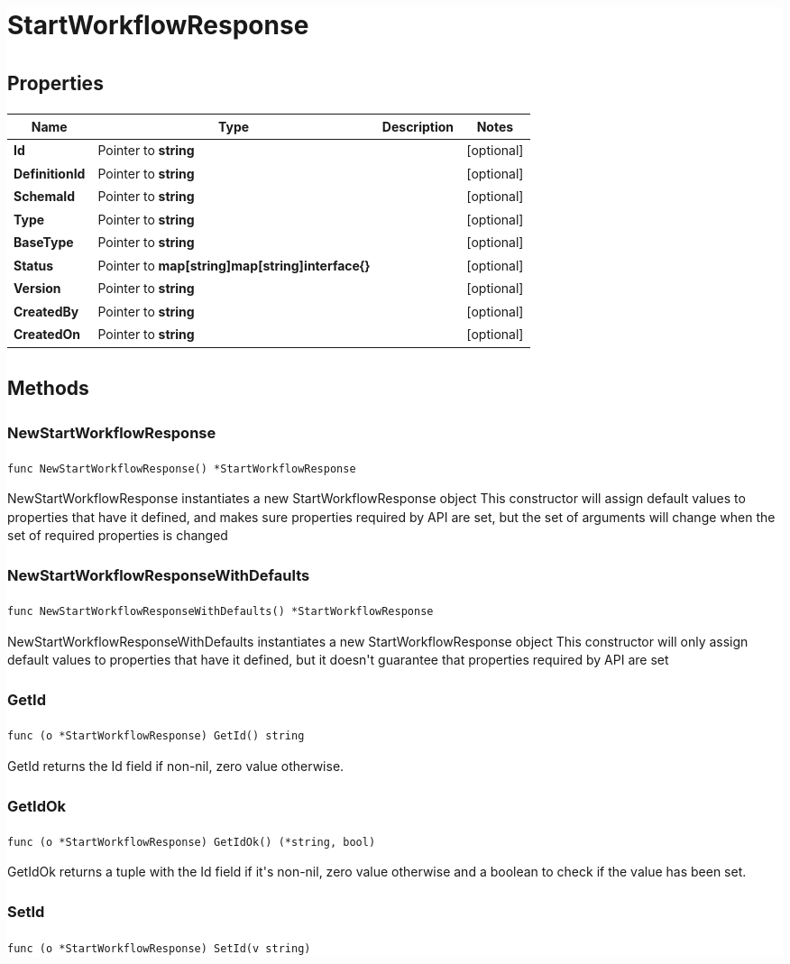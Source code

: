 # StartWorkflowResponse

## Properties

Name | Type | Description | Notes
------------ | ------------- | ------------- | -------------
**Id** | Pointer to **string** |  | [optional] 
**DefinitionId** | Pointer to **string** |  | [optional] 
**SchemaId** | Pointer to **string** |  | [optional] 
**Type** | Pointer to **string** |  | [optional] 
**BaseType** | Pointer to **string** |  | [optional] 
**Status** | Pointer to **map[string]map[string]interface{}** |  | [optional] 
**Version** | Pointer to **string** |  | [optional] 
**CreatedBy** | Pointer to **string** |  | [optional] 
**CreatedOn** | Pointer to **string** |  | [optional] 

## Methods

### NewStartWorkflowResponse

`func NewStartWorkflowResponse() *StartWorkflowResponse`

NewStartWorkflowResponse instantiates a new StartWorkflowResponse object
This constructor will assign default values to properties that have it defined,
and makes sure properties required by API are set, but the set of arguments
will change when the set of required properties is changed

### NewStartWorkflowResponseWithDefaults

`func NewStartWorkflowResponseWithDefaults() *StartWorkflowResponse`

NewStartWorkflowResponseWithDefaults instantiates a new StartWorkflowResponse object
This constructor will only assign default values to properties that have it defined,
but it doesn't guarantee that properties required by API are set

### GetId

`func (o *StartWorkflowResponse) GetId() string`

GetId returns the Id field if non-nil, zero value otherwise.

### GetIdOk

`func (o *StartWorkflowResponse) GetIdOk() (*string, bool)`

GetIdOk returns a tuple with the Id field if it's non-nil, zero value otherwise
and a boolean to check if the value has been set.

### SetId

`func (o *StartWorkflowResponse) SetId(v string)`
